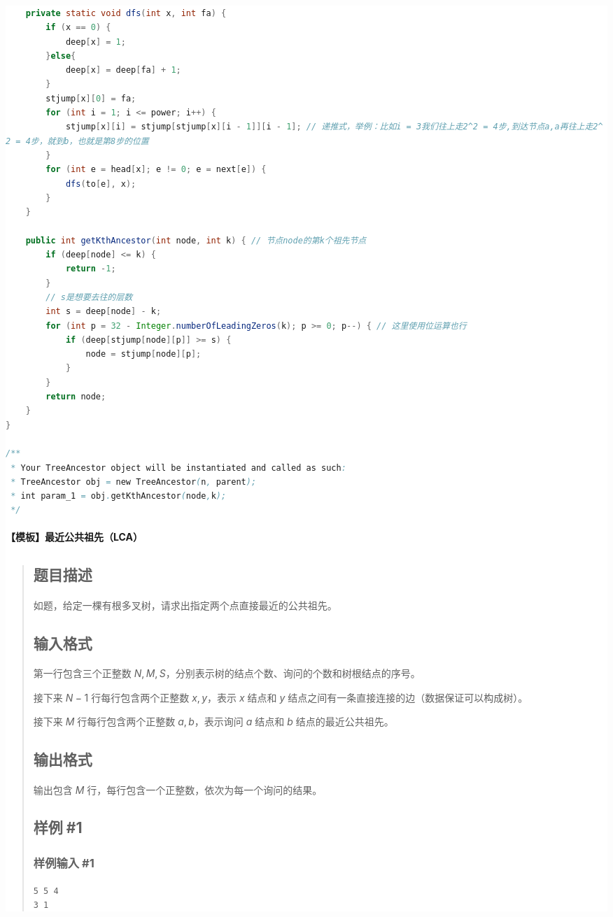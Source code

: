 ```java
    private static void dfs(int x, int fa) {
        if (x == 0) {
            deep[x] = 1;
        }else{
            deep[x] = deep[fa] + 1;
        }
        stjump[x][0] = fa;
        for (int i = 1; i <= power; i++) {
            stjump[x][i] = stjump[stjump[x][i - 1]][i - 1]; // 递推式，举例：比如i = 3我们往上走2^2 = 4步,到达节点a,a再往上走2^2 = 4步，就到b，也就是第8步的位置
        }
        for (int e = head[x]; e != 0; e = next[e]) {
            dfs(to[e], x);
        }
    }

    public int getKthAncestor(int node, int k) { // 节点node的第k个祖先节点
        if (deep[node] <= k) {
            return -1;
        }
        // s是想要去往的层数
        int s = deep[node] - k;
        for (int p = 32 - Integer.numberOfLeadingZeros(k); p >= 0; p--) { // 这里使用位运算也行
            if (deep[stjump[node][p]] >= s) {
                node = stjump[node][p];
            }
        }
        return node;
    }
}

/**
 * Your TreeAncestor object will be instantiated and called as such:
 * TreeAncestor obj = new TreeAncestor(n, parent);
 * int param_1 = obj.getKthAncestor(node,k);
 */
```

#### 【模板】最近公共祖先（LCA）

> ## 题目描述
>
> 如题，给定一棵有根多叉树，请求出指定两个点直接最近的公共祖先。
>
> ## 输入格式
>
> 第一行包含三个正整数 $N,M,S$，分别表示树的结点个数、询问的个数和树根结点的序号。
>
> 接下来 $N-1$ 行每行包含两个正整数 $x, y$，表示 $x$ 结点和 $y$ 结点之间有一条直接连接的边（数据保证可以构成树）。
>
> 接下来 $M$ 行每行包含两个正整数 $a, b$，表示询问 $a$ 结点和 $b$ 结点的最近公共祖先。
>
> ## 输出格式
>
> 输出包含 $M$ 行，每行包含一个正整数，依次为每一个询问的结果。
>
> ## 样例 #1
>
> ### 样例输入 #1
>
> ```
> 5 5 4
> 3 1